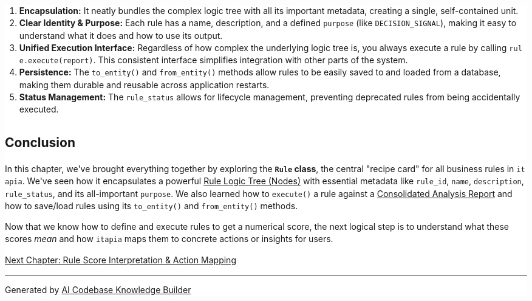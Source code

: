 1.  **Encapsulation:** It neatly bundles the complex logic tree with all its important metadata, creating a single, self-contained unit.
2.  **Clear Identity & Purpose:** Each rule has a name, description, and a defined `purpose` (like `DECISION_SIGNAL`), making it easy to understand what it does and how to use its output.
3.  **Unified Execution Interface:** Regardless of how complex the underlying logic tree is, you always execute a rule by calling `rule.execute(report)`. This consistent interface simplifies integration with other parts of the system.
4.  **Persistence:** The `to_entity()` and `from_entity()` methods allow rules to be easily saved to and loaded from a database, making them durable and reusable across application restarts.
5.  **Status Management:** The `rule_status` allows for lifecycle management, preventing deprecated rules from being accidentally executed.

## Conclusion

In this chapter, we've brought everything together by exploring the **`Rule` class**, the central "recipe card" for all business rules in `itapia`. We've seen how it encapsulates a powerful [Rule Logic Tree (Nodes)](05_rule_logic_tree__nodes__.md) with essential metadata like `rule_id`, `name`, `description`, `rule_status`, and its all-important `purpose`. We also learned how to `execute()` a rule against a [Consolidated Analysis Report](04_consolidated_analysis_reports__.md) and how to save/load rules using its `to_entity()` and `from_entity()` methods.

Now that we know how to define and execute rules to get a numerical score, the next logical step is to understand what these scores *mean* and how `itapia` maps them to concrete actions or insights for users.

[Next Chapter: Rule Score Interpretation & Action Mapping](07_rule_score_interpretation___action_mapping_.md)

---

Generated by [AI Codebase Knowledge Builder](https://github.com/The-Pocket/Tutorial-Codebase-Knowledge)